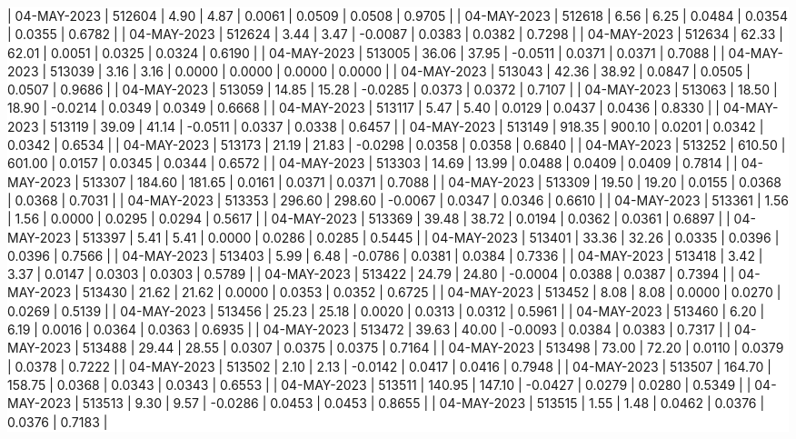 | 04-MAY-2023 | 512604 | 4.90 | 4.87 | 0.0061 | 0.0509 | 0.0508 | 0.9705 |
| 04-MAY-2023 | 512618 | 6.56 | 6.25 | 0.0484 | 0.0354 | 0.0355 | 0.6782 |
| 04-MAY-2023 | 512624 | 3.44 | 3.47 | -0.0087 | 0.0383 | 0.0382 | 0.7298 |
| 04-MAY-2023 | 512634 | 62.33 | 62.01 | 0.0051 | 0.0325 | 0.0324 | 0.6190 |
| 04-MAY-2023 | 513005 | 36.06 | 37.95 | -0.0511 | 0.0371 | 0.0371 | 0.7088 |
| 04-MAY-2023 | 513039 | 3.16 | 3.16 | 0.0000 | 0.0000 | 0.0000 | 0.0000 |
| 04-MAY-2023 | 513043 | 42.36 | 38.92 | 0.0847 | 0.0505 | 0.0507 | 0.9686 |
| 04-MAY-2023 | 513059 | 14.85 | 15.28 | -0.0285 | 0.0373 | 0.0372 | 0.7107 |
| 04-MAY-2023 | 513063 | 18.50 | 18.90 | -0.0214 | 0.0349 | 0.0349 | 0.6668 |
| 04-MAY-2023 | 513117 | 5.47 | 5.40 | 0.0129 | 0.0437 | 0.0436 | 0.8330 |
| 04-MAY-2023 | 513119 | 39.09 | 41.14 | -0.0511 | 0.0337 | 0.0338 | 0.6457 |
| 04-MAY-2023 | 513149 | 918.35 | 900.10 | 0.0201 | 0.0342 | 0.0342 | 0.6534 |
| 04-MAY-2023 | 513173 | 21.19 | 21.83 | -0.0298 | 0.0358 | 0.0358 | 0.6840 |
| 04-MAY-2023 | 513252 | 610.50 | 601.00 | 0.0157 | 0.0345 | 0.0344 | 0.6572 |
| 04-MAY-2023 | 513303 | 14.69 | 13.99 | 0.0488 | 0.0409 | 0.0409 | 0.7814 |
| 04-MAY-2023 | 513307 | 184.60 | 181.65 | 0.0161 | 0.0371 | 0.0371 | 0.7088 |
| 04-MAY-2023 | 513309 | 19.50 | 19.20 | 0.0155 | 0.0368 | 0.0368 | 0.7031 |
| 04-MAY-2023 | 513353 | 296.60 | 298.60 | -0.0067 | 0.0347 | 0.0346 | 0.6610 |
| 04-MAY-2023 | 513361 | 1.56 | 1.56 | 0.0000 | 0.0295 | 0.0294 | 0.5617 |
| 04-MAY-2023 | 513369 | 39.48 | 38.72 | 0.0194 | 0.0362 | 0.0361 | 0.6897 |
| 04-MAY-2023 | 513397 | 5.41 | 5.41 | 0.0000 | 0.0286 | 0.0285 | 0.5445 |
| 04-MAY-2023 | 513401 | 33.36 | 32.26 | 0.0335 | 0.0396 | 0.0396 | 0.7566 |
| 04-MAY-2023 | 513403 | 5.99 | 6.48 | -0.0786 | 0.0381 | 0.0384 | 0.7336 |
| 04-MAY-2023 | 513418 | 3.42 | 3.37 | 0.0147 | 0.0303 | 0.0303 | 0.5789 |
| 04-MAY-2023 | 513422 | 24.79 | 24.80 | -0.0004 | 0.0388 | 0.0387 | 0.7394 |
| 04-MAY-2023 | 513430 | 21.62 | 21.62 | 0.0000 | 0.0353 | 0.0352 | 0.6725 |
| 04-MAY-2023 | 513452 | 8.08 | 8.08 | 0.0000 | 0.0270 | 0.0269 | 0.5139 |
| 04-MAY-2023 | 513456 | 25.23 | 25.18 | 0.0020 | 0.0313 | 0.0312 | 0.5961 |
| 04-MAY-2023 | 513460 | 6.20 | 6.19 | 0.0016 | 0.0364 | 0.0363 | 0.6935 |
| 04-MAY-2023 | 513472 | 39.63 | 40.00 | -0.0093 | 0.0384 | 0.0383 | 0.7317 |
| 04-MAY-2023 | 513488 | 29.44 | 28.55 | 0.0307 | 0.0375 | 0.0375 | 0.7164 |
| 04-MAY-2023 | 513498 | 73.00 | 72.20 | 0.0110 | 0.0379 | 0.0378 | 0.7222 |
| 04-MAY-2023 | 513502 | 2.10 | 2.13 | -0.0142 | 0.0417 | 0.0416 | 0.7948 |
| 04-MAY-2023 | 513507 | 164.70 | 158.75 | 0.0368 | 0.0343 | 0.0343 | 0.6553 |
| 04-MAY-2023 | 513511 | 140.95 | 147.10 | -0.0427 | 0.0279 | 0.0280 | 0.5349 |
| 04-MAY-2023 | 513513 | 9.30 | 9.57 | -0.0286 | 0.0453 | 0.0453 | 0.8655 |
| 04-MAY-2023 | 513515 | 1.55 | 1.48 | 0.0462 | 0.0376 | 0.0376 | 0.7183 |